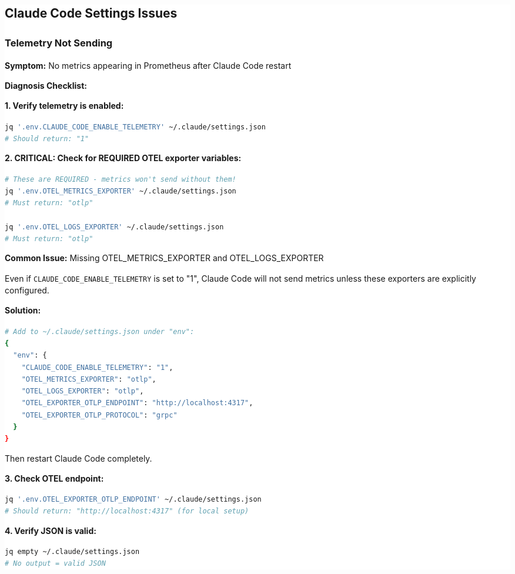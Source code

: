 
## Claude Code Settings Issues

### Telemetry Not Sending

**Symptom:** No metrics appearing in Prometheus after Claude Code restart

**Diagnosis Checklist:**

**1. Verify telemetry is enabled:**
```bash
jq '.env.CLAUDE_CODE_ENABLE_TELEMETRY' ~/.claude/settings.json
# Should return: "1"
```

**2. CRITICAL: Check for REQUIRED OTEL exporter variables:**
```bash
# These are REQUIRED - metrics won't send without them!
jq '.env.OTEL_METRICS_EXPORTER' ~/.claude/settings.json
# Must return: "otlp"

jq '.env.OTEL_LOGS_EXPORTER' ~/.claude/settings.json
# Must return: "otlp"
```

**Common Issue:** Missing OTEL_METRICS_EXPORTER and OTEL_LOGS_EXPORTER

Even if `CLAUDE_CODE_ENABLE_TELEMETRY` is set to "1", Claude Code will not send metrics unless these exporters are explicitly configured.

**Solution:**
```bash
# Add to ~/.claude/settings.json under "env":
{
  "env": {
    "CLAUDE_CODE_ENABLE_TELEMETRY": "1",
    "OTEL_METRICS_EXPORTER": "otlp",
    "OTEL_LOGS_EXPORTER": "otlp",
    "OTEL_EXPORTER_OTLP_ENDPOINT": "http://localhost:4317",
    "OTEL_EXPORTER_OTLP_PROTOCOL": "grpc"
  }
}
```

Then restart Claude Code completely.

**3. Check OTEL endpoint:**
```bash
jq '.env.OTEL_EXPORTER_OTLP_ENDPOINT' ~/.claude/settings.json
# Should return: "http://localhost:4317" (for local setup)
```

**4. Verify JSON is valid:**
```bash
jq empty ~/.claude/settings.json
# No output = valid JSON
```
